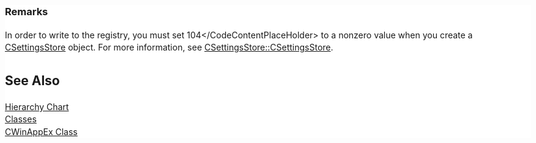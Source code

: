 ### Remarks  
 In order to write to the registry, you must set <CodeContentPlaceHolder>104\</CodeContentPlaceHolder> to a nonzero value when you create a [CSettingsStore](../vs140/csettingsstore-class.md) object. For more information, see [CSettingsStore::CSettingsStore](#csettingsstore__csettingsstore).  
  
## See Also  
 [Hierarchy Chart](../vs140/hierarchy-chart.md)   
 [Classes](../vs140/mfc-classes.md)   
 [CWinAppEx Class](../vs140/cwinappex-class.md)